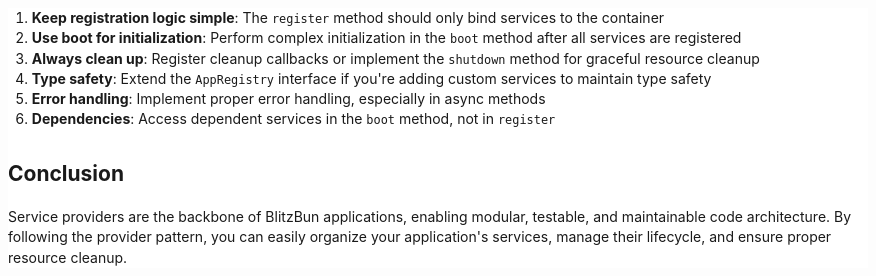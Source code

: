 1. **Keep registration logic simple**: The `register` method should only bind services to the container
2. **Use boot for initialization**: Perform complex initialization in the `boot` method after all services are registered
3. **Always clean up**: Register cleanup callbacks or implement the `shutdown` method for graceful resource cleanup
4. **Type safety**: Extend the `AppRegistry` interface if you're adding custom services to maintain type safety
5. **Error handling**: Implement proper error handling, especially in async methods
6. **Dependencies**: Access dependent services in the `boot` method, not in `register`

## Conclusion

Service providers are the backbone of BlitzBun applications, enabling modular, testable, and maintainable code architecture. By following the provider pattern, you can easily organize your application's services, manage their lifecycle, and ensure proper resource cleanup.